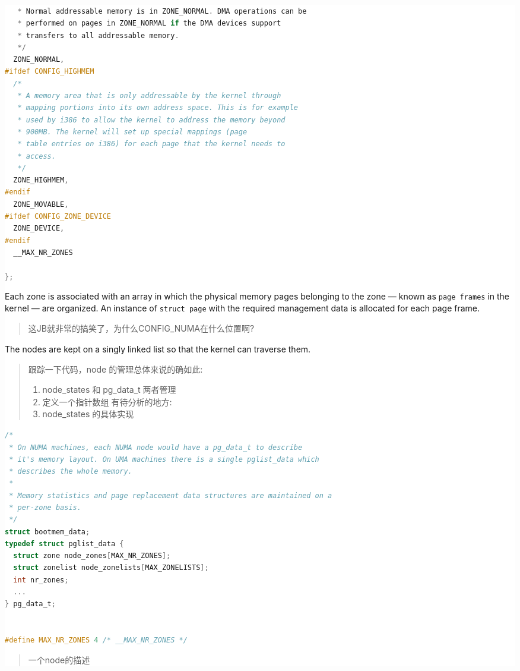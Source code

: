 ```c
   * Normal addressable memory is in ZONE_NORMAL. DMA operations can be
   * performed on pages in ZONE_NORMAL if the DMA devices support
   * transfers to all addressable memory.
   */
  ZONE_NORMAL,
#ifdef CONFIG_HIGHMEM
  /*
   * A memory area that is only addressable by the kernel through
   * mapping portions into its own address space. This is for example
   * used by i386 to allow the kernel to address the memory beyond
   * 900MB. The kernel will set up special mappings (page
   * table entries on i386) for each page that the kernel needs to
   * access.
   */
  ZONE_HIGHMEM,
#endif
  ZONE_MOVABLE,
#ifdef CONFIG_ZONE_DEVICE
  ZONE_DEVICE,
#endif
  __MAX_NR_ZONES

};
```
Each zone is associated with an array in which the physical memory pages belonging to the
zone — known as `page frames` in the kernel — are organized. An instance of `struct page` with the
required management data is allocated for each page frame.

> 这JB就非常的搞笑了，为什么CONFIG_NUMA在什么位置啊?



The nodes are kept on a singly linked list so that the kernel can traverse them.
> 跟踪一下代码，node 的管理总体来说的确如此:
> 1. node_states 和 pg_data_t 两者管理
> 2. 定义一个指针数组
> 有待分析的地方:
> 1. node_states 的具体实现



```c
/*
 * On NUMA machines, each NUMA node would have a pg_data_t to describe
 * it's memory layout. On UMA machines there is a single pglist_data which
 * describes the whole memory.
 *
 * Memory statistics and page replacement data structures are maintained on a
 * per-zone basis.
 */
struct bootmem_data;
typedef struct pglist_data {
  struct zone node_zones[MAX_NR_ZONES];
  struct zonelist node_zonelists[MAX_ZONELISTS];
  int nr_zones;
  ...
} pg_data_t;


#define MAX_NR_ZONES 4 /* __MAX_NR_ZONES */
```
> 一个node的描述
